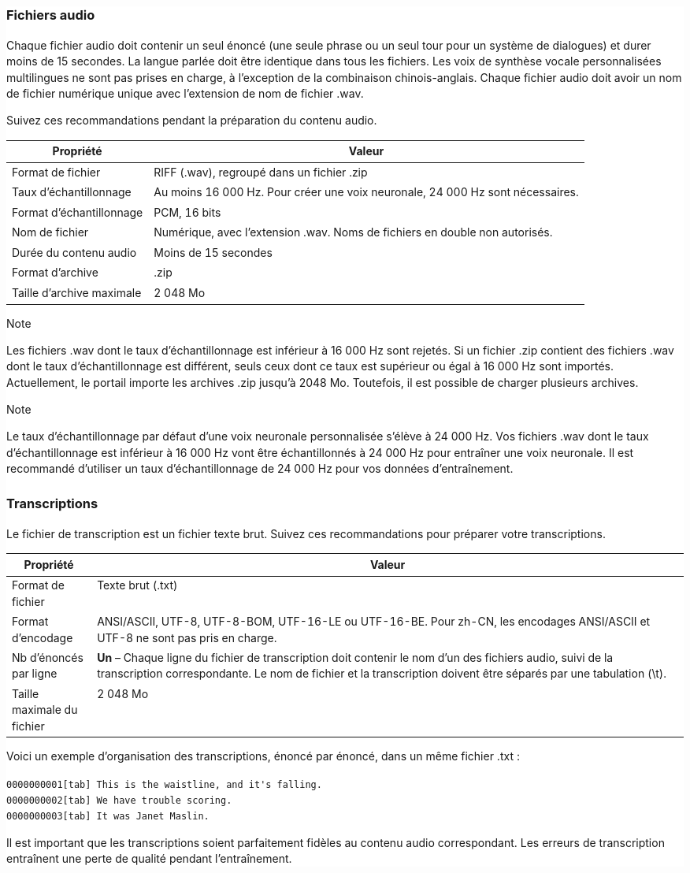 ### <a name="audio-files"></a>Fichiers audio

Chaque fichier audio doit contenir un seul énoncé (une seule phrase ou un seul tour pour un système de dialogues) et durer moins de 15 secondes. La langue parlée doit être identique dans tous les fichiers. Les voix de synthèse vocale personnalisées multilingues ne sont pas prises en charge, à l’exception de la combinaison chinois-anglais. Chaque fichier audio doit avoir un nom de fichier numérique unique avec l’extension de nom de fichier .wav.

Suivez ces recommandations pendant la préparation du contenu audio.

| Propriété | Valeur |
| -------- | ----- |
| Format de fichier | RIFF (.wav), regroupé dans un fichier .zip |
| Taux d’échantillonnage | Au moins 16 000 Hz. Pour créer une voix neuronale, 24 000 Hz sont nécessaires. |
| Format d’échantillonnage | PCM, 16 bits |
| Nom de fichier | Numérique, avec l’extension .wav. Noms de fichiers en double non autorisés. |
| Durée du contenu audio | Moins de 15 secondes |
| Format d’archive | .zip |
| Taille d’archive maximale | 2 048 Mo |

> [!NOTE]
> Les fichiers .wav dont le taux d’échantillonnage est inférieur à 16 000 Hz sont rejetés. Si un fichier .zip contient des fichiers .wav dont le taux d’échantillonnage est différent, seuls ceux dont ce taux est supérieur ou égal à 16 000 Hz sont importés. Actuellement, le portail importe les archives .zip jusqu’à 2048 Mo. Toutefois, il est possible de charger plusieurs archives.

> [!NOTE]
> Le taux d’échantillonnage par défaut d’une voix neuronale personnalisée s’élève à 24 000 Hz.  Vos fichiers .wav dont le taux d’échantillonnage est inférieur à 16 000 Hz vont être échantillonnés à 24 000 Hz pour entraîner une voix neuronale.  Il est recommandé d’utiliser un taux d’échantillonnage de 24 000 Hz pour vos données d’entraînement.

### <a name="transcripts"></a>Transcriptions

Le fichier de transcription est un fichier texte brut. Suivez ces recommandations pour préparer votre transcriptions.

| Propriété | Valeur |
| -------- | ----- |
| Format de fichier | Texte brut (.txt) |
| Format d’encodage | ANSI/ASCII, UTF-8, UTF-8-BOM, UTF-16-LE ou UTF-16-BE. Pour zh-CN, les encodages ANSI/ASCII et UTF-8 ne sont pas pris en charge. |
| Nb d’énoncés par ligne | **Un** – Chaque ligne du fichier de transcription doit contenir le nom d’un des fichiers audio, suivi de la transcription correspondante. Le nom de fichier et la transcription doivent être séparés par une tabulation (\t). |
| Taille maximale du fichier | 2 048 Mo |

Voici un exemple d’organisation des transcriptions, énoncé par énoncé, dans un même fichier .txt :

```
0000000001[tab] This is the waistline, and it's falling.
0000000002[tab] We have trouble scoring.
0000000003[tab] It was Janet Maslin.
```
Il est important que les transcriptions soient parfaitement fidèles au contenu audio correspondant. Les erreurs de transcription entraînent une perte de qualité pendant l’entraînement.
